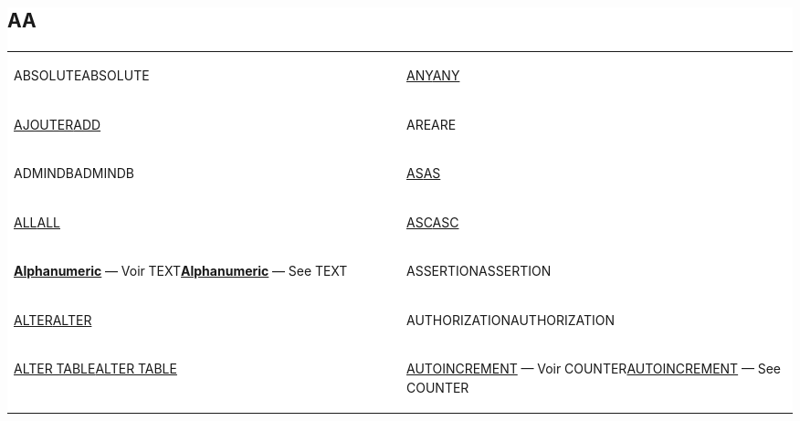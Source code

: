 ## <a name="a"></a><span data-ttu-id="8bf0c-109">A</span><span class="sxs-lookup"><span data-stu-id="8bf0c-109">A</span></span>

<table>
<colgroup>
<col style="width: 50%" />
<col style="width: 50%" />
</colgroup>
<tbody>
<tr class="odd">
<td><p><span data-ttu-id="8bf0c-110">ABSOLUTE</span><span class="sxs-lookup"><span data-stu-id="8bf0c-110">ABSOLUTE</span></span></p></td>
<td><p><span data-ttu-id="8bf0c-111"><a href="sql-subqueries-microsoft-access-sql.md">ANY</a></span><span class="sxs-lookup"><span data-stu-id="8bf0c-111"><a href="sql-subqueries-microsoft-access-sql.md">ANY</a></span></span></p></td>
</tr>
<tr class="even">
<td><p><span data-ttu-id="8bf0c-112"><a href="alter-table-statement-microsoft-access-sql.md">AJOUTER</a></span><span class="sxs-lookup"><span data-stu-id="8bf0c-112"><a href="alter-table-statement-microsoft-access-sql.md">ADD</a></span></span></p></td>
<td><p><span data-ttu-id="8bf0c-113">ARE</span><span class="sxs-lookup"><span data-stu-id="8bf0c-113">ARE</span></span></p></td>
</tr>
<tr class="odd">
<td><p><span data-ttu-id="8bf0c-114">ADMINDB</span><span class="sxs-lookup"><span data-stu-id="8bf0c-114">ADMINDB</span></span></p></td>
<td><p><span data-ttu-id="8bf0c-115"><a href="select-statement-microsoft-access-sql.md">AS</a></span><span class="sxs-lookup"><span data-stu-id="8bf0c-115"><a href="select-statement-microsoft-access-sql.md">AS</a></span></span></p></td>
</tr>
<tr class="even">
<td><p><span data-ttu-id="8bf0c-116"><a href="https://msdn.microsoft.com/library/ff845430(v=office.15)">ALL</a></span><span class="sxs-lookup"><span data-stu-id="8bf0c-116"><a href="https://msdn.microsoft.com/library/ff845430(v=office.15)">ALL</a></span></span></p></td>
<td><p><span data-ttu-id="8bf0c-117"><a href="https://msdn.microsoft.com/library/ff193772(v=office.15)">ASC</a></span><span class="sxs-lookup"><span data-stu-id="8bf0c-117"><a href="https://msdn.microsoft.com/library/ff193772(v=office.15)">ASC</a></span></span></p></td>
</tr>
<tr class="odd">
<td><p><span data-ttu-id="8bf0c-118"><strong><a href="equivalent-ansi-sql-data-types.md">Alphanumeric</a></strong> — Voir TEXT</span><span class="sxs-lookup"><span data-stu-id="8bf0c-118"><strong><a href="equivalent-ansi-sql-data-types.md">Alphanumeric</a></strong> — See TEXT</span></span></p></td>
<td><p><span data-ttu-id="8bf0c-119">ASSERTION</span><span class="sxs-lookup"><span data-stu-id="8bf0c-119">ASSERTION</span></span></p></td>
</tr>
<tr class="even">
<td><p><span data-ttu-id="8bf0c-120"><a href="https://msdn.microsoft.com/library/ff821488(v=office.15)">ALTER</a></span><span class="sxs-lookup"><span data-stu-id="8bf0c-120"><a href="https://msdn.microsoft.com/library/ff821488(v=office.15)">ALTER</a></span></span></p></td>
<td><p><span data-ttu-id="8bf0c-121">AUTHORIZATION</span><span class="sxs-lookup"><span data-stu-id="8bf0c-121">AUTHORIZATION</span></span></p></td>
</tr>
<tr class="odd">
<td><p><span data-ttu-id="8bf0c-122"><a href="alter-table-statement-microsoft-access-sql.md">ALTER TABLE</a></span><span class="sxs-lookup"><span data-stu-id="8bf0c-122"><a href="alter-table-statement-microsoft-access-sql.md">ALTER TABLE</a></span></span></p></td>
<td><p><span data-ttu-id="8bf0c-123"><a href="equivalent-ansi-sql-data-types.md">AUTOINCREMENT</a> — Voir COUNTER</span><span class="sxs-lookup"><span data-stu-id="8bf0c-123"><a href="equivalent-ansi-sql-data-types.md">AUTOINCREMENT</a> — See COUNTER</span></span></p></td>
</tr>
<tr class="even">